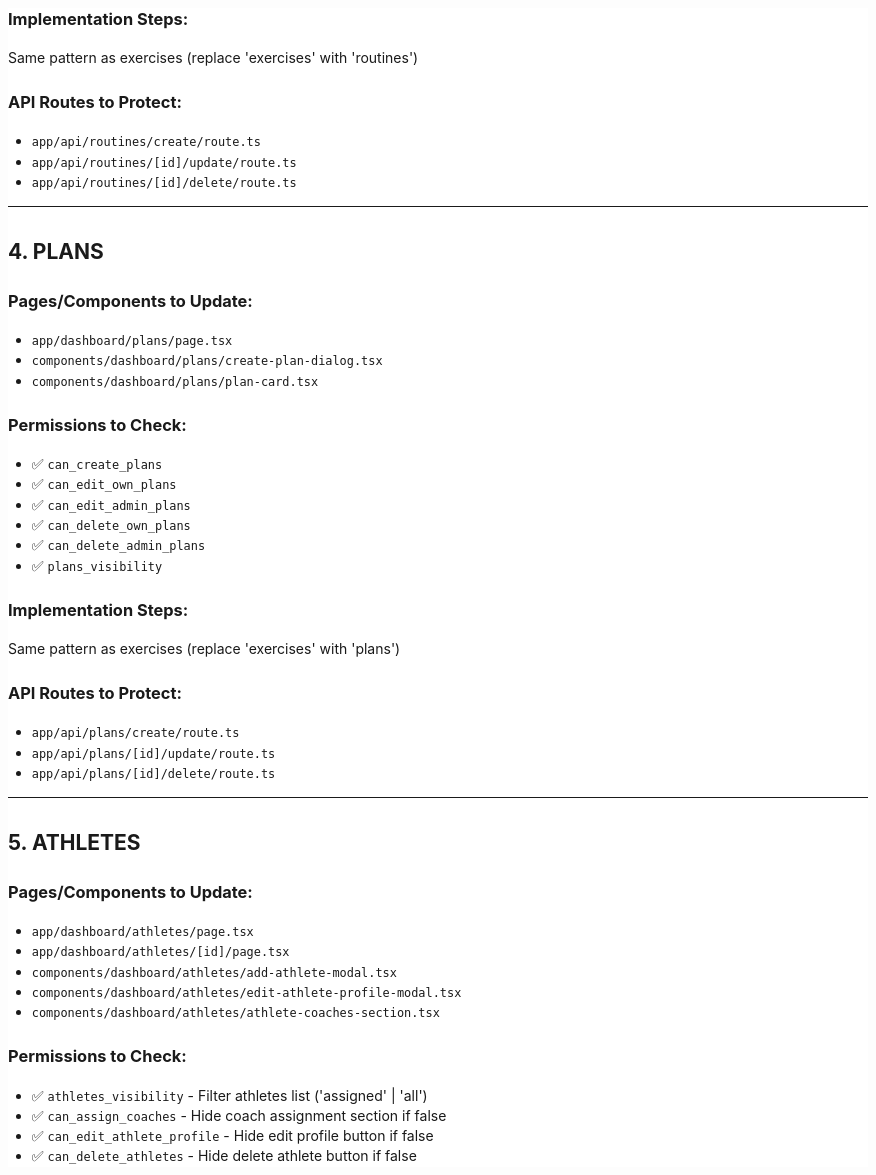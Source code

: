 ### Implementation Steps:
Same pattern as exercises (replace 'exercises' with 'routines')

### API Routes to Protect:
- `app/api/routines/create/route.ts`
- `app/api/routines/[id]/update/route.ts`
- `app/api/routines/[id]/delete/route.ts`

---

## 4. PLANS

### Pages/Components to Update:
- `app/dashboard/plans/page.tsx`
- `components/dashboard/plans/create-plan-dialog.tsx`
- `components/dashboard/plans/plan-card.tsx`

### Permissions to Check:
- ✅ `can_create_plans`
- ✅ `can_edit_own_plans`
- ✅ `can_edit_admin_plans`
- ✅ `can_delete_own_plans`
- ✅ `can_delete_admin_plans`
- ✅ `plans_visibility`

### Implementation Steps:
Same pattern as exercises (replace 'exercises' with 'plans')

### API Routes to Protect:
- `app/api/plans/create/route.ts`
- `app/api/plans/[id]/update/route.ts`
- `app/api/plans/[id]/delete/route.ts`

---

## 5. ATHLETES

### Pages/Components to Update:
- `app/dashboard/athletes/page.tsx`
- `app/dashboard/athletes/[id]/page.tsx`
- `components/dashboard/athletes/add-athlete-modal.tsx`
- `components/dashboard/athletes/edit-athlete-profile-modal.tsx`
- `components/dashboard/athletes/athlete-coaches-section.tsx`

### Permissions to Check:
- ✅ `athletes_visibility` - Filter athletes list ('assigned' | 'all')
- ✅ `can_assign_coaches` - Hide coach assignment section if false
- ✅ `can_edit_athlete_profile` - Hide edit profile button if false
- ✅ `can_delete_athletes` - Hide delete athlete button if false
